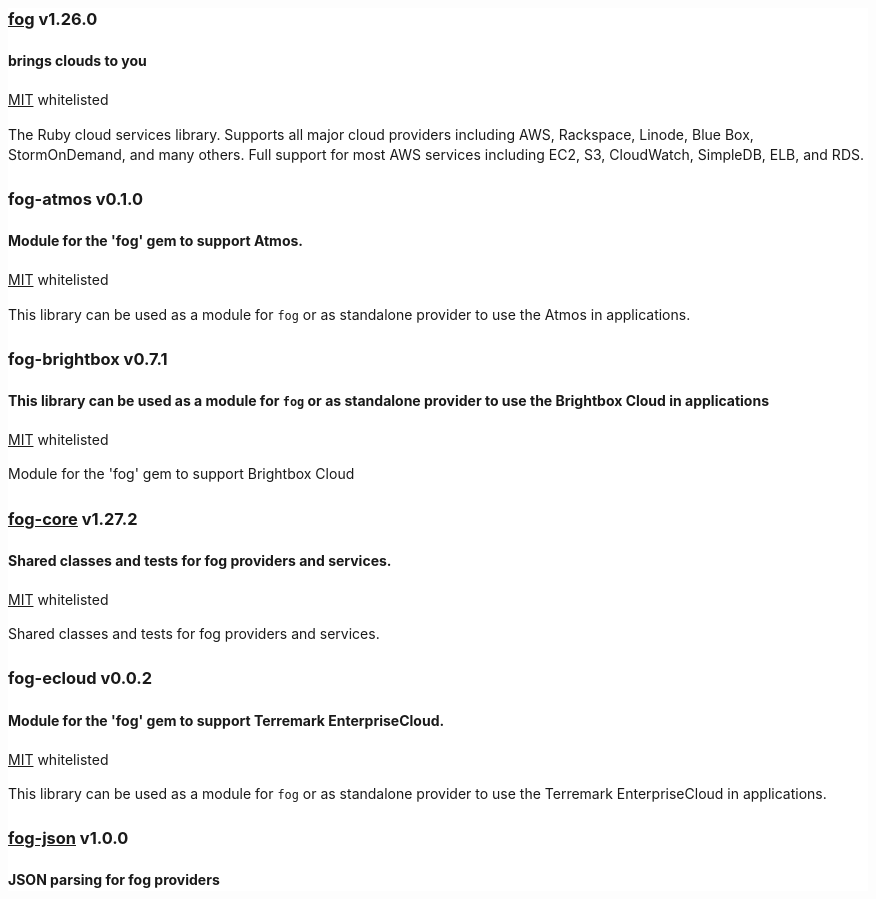 <a name="fog"></a>
### <a href="http://github.com/fog/fog">fog</a> v1.26.0
#### brings clouds to you

<a href="http://opensource.org/licenses/mit-license">MIT</a> whitelisted

The Ruby cloud services library. Supports all major cloud providers including AWS, Rackspace, Linode, Blue Box, StormOnDemand, and many others. Full support for most AWS services including EC2, S3, CloudWatch, SimpleDB, ELB, and RDS.

<a name="fog-atmos"></a>
### fog-atmos v0.1.0
#### Module for the 'fog' gem to support Atmos.

<a href="http://opensource.org/licenses/mit-license">MIT</a> whitelisted

This library can be used as a module for `fog` or as standalone provider
                        to use the Atmos in applications.

<a name="fog-brightbox"></a>
### fog-brightbox v0.7.1
#### This library can be used as a module for `fog` or as standalone provider to use the Brightbox Cloud in applications

<a href="http://opensource.org/licenses/mit-license">MIT</a> whitelisted

Module for the 'fog' gem to support Brightbox Cloud

<a name="fog-core"></a>
### <a href="https://github.com/fog/fog-core">fog-core</a> v1.27.2
#### Shared classes and tests for fog providers and services.

<a href="http://opensource.org/licenses/mit-license">MIT</a> whitelisted

Shared classes and tests for fog providers and services.

<a name="fog-ecloud"></a>
### fog-ecloud v0.0.2
#### Module for the 'fog' gem to support Terremark EnterpriseCloud.

<a href="http://opensource.org/licenses/mit-license">MIT</a> whitelisted

This library can be used as a module for `fog` or as standalone provider
                        to use the Terremark EnterpriseCloud in applications.

<a name="fog-json"></a>
### <a href="http://github.com/fog/fog-json">fog-json</a> v1.0.0
#### JSON parsing for fog providers
